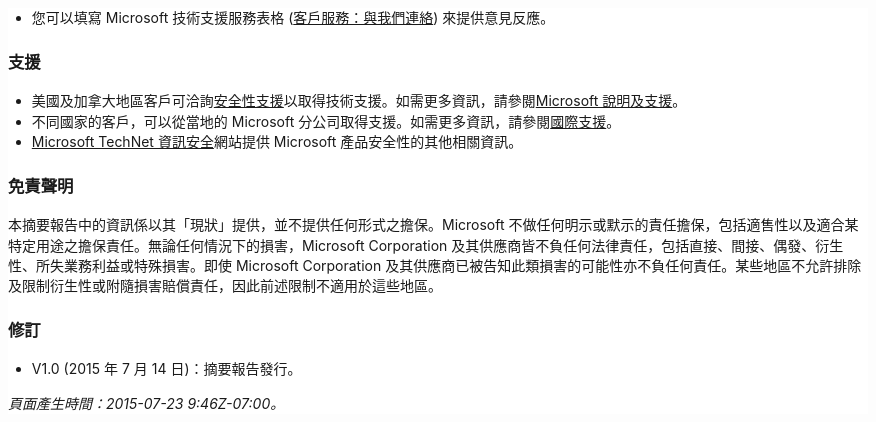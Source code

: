 -   您可以填寫 Microsoft 技術支援服務表格 ([客戶服務：與我們連絡](https://support.microsoft.com/zh-tw/kb/?scid=sw;en;1257&amp;showpage=1&amp;ws=technet&amp;sd=tech)) 來提供意見反應。

### 支援

-   美國及加拿大地區客戶可洽詢[安全性支援](https://support.microsoft.com/zh-tw/gp/gp_security_main)以取得技術支援。如需更多資訊，請參閱[Microsoft 說明及支援](https://support.microsoft.com/zh-tw)。
-   不同國家的客戶，可以從當地的 Microsoft 分公司取得支援。如需更多資訊，請參閱[國際支援](https://go.microsoft.com/fwlink/?linkid=21155)。
-   [Microsoft TechNet 資訊安全](https://technet.microsoft.com/zh-tw/security/default.aspx)網站提供 Microsoft 產品安全性的其他相關資訊。

### 免責聲明

本摘要報告中的資訊係以其「現狀」提供，並不提供任何形式之擔保。Microsoft 不做任何明示或默示的責任擔保，包括適售性以及適合某特定用途之擔保責任。無論任何情況下的損害，Microsoft Corporation 及其供應商皆不負任何法律責任，包括直接、間接、偶發、衍生性、所失業務利益或特殊損害。即使 Microsoft Corporation 及其供應商已被告知此類損害的可能性亦不負任何責任。某些地區不允許排除及限制衍生性或附隨損害賠償責任，因此前述限制不適用於這些地區。

### 修訂

-   V1.0 (2015 年 7 月 14 日)：摘要報告發行。

*頁面產生時間：2015-07-23 9:46Z-07:00。*
